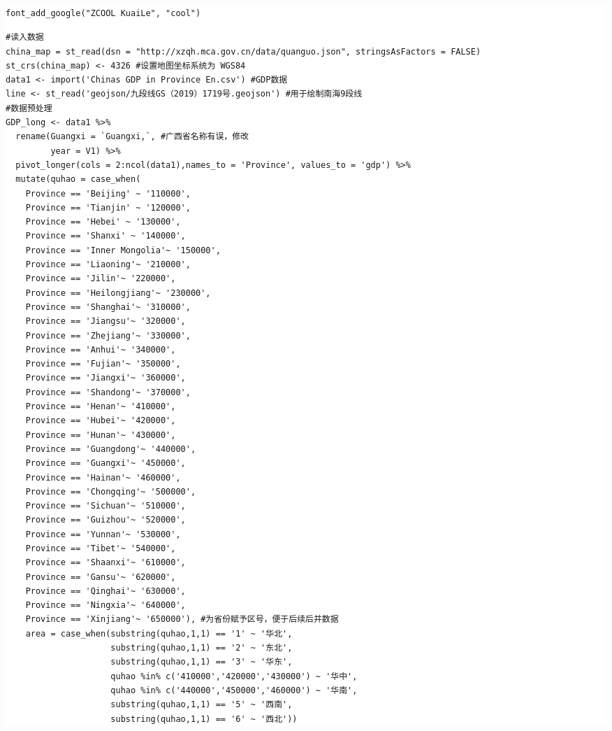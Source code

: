 ```{r eval=FALSE, message=FALSE, include=FALSE}
font_add_google("ZCOOL KuaiLe", "cool")
```

```{r 加载数据, eval=FALSE, message=FALSE, include=FALSE}
#读入数据
china_map = st_read(dsn = "http://xzqh.mca.gov.cn/data/quanguo.json", stringsAsFactors = FALSE) 
st_crs(china_map) <- 4326 #设置地图坐标系统为 WGS84
data1 <- import('Chinas GDP in Province En.csv') #GDP数据
line <- st_read('geojson/九段线GS（2019）1719号.geojson') #用于绘制南海9段线
#数据预处理
GDP_long <- data1 %>% 
  rename(Guangxi = `Guangxi,`, #广西省名称有误，修改
         year = V1) %>% 
  pivot_longer(cols = 2:ncol(data1),names_to = 'Province', values_to = 'gdp') %>% 
  mutate(quhao = case_when(
    Province == 'Beijing' ~ '110000',
    Province == 'Tianjin' ~ '120000',
    Province == 'Hebei' ~ '130000',
    Province == 'Shanxi' ~ '140000',
    Province == 'Inner Mongolia'~ '150000',
    Province == 'Liaoning'~ '210000',
    Province == 'Jilin'~ '220000',
    Province == 'Heilongjiang'~ '230000',
    Province == 'Shanghai'~ '310000',
    Province == 'Jiangsu'~ '320000',
    Province == 'Zhejiang'~ '330000',
    Province == 'Anhui'~ '340000',
    Province == 'Fujian'~ '350000',
    Province == 'Jiangxi'~ '360000',
    Province == 'Shandong'~ '370000',
    Province == 'Henan'~ '410000',
    Province == 'Hubei'~ '420000',
    Province == 'Hunan'~ '430000',
    Province == 'Guangdong'~ '440000',
    Province == 'Guangxi'~ '450000',
    Province == 'Hainan'~ '460000',
    Province == 'Chongqing'~ '500000',
    Province == 'Sichuan'~ '510000',
    Province == 'Guizhou'~ '520000',
    Province == 'Yunnan'~ '530000',
    Province == 'Tibet'~ '540000',
    Province == 'Shaanxi'~ '610000',
    Province == 'Gansu'~ '620000',
    Province == 'Qinghai'~ '630000',
    Province == 'Ningxia'~ '640000',
    Province == 'Xinjiang'~ '650000'), #为省份赋予区号，便于后续后并数据
    area = case_when(substring(quhao,1,1) == '1' ~ '华北',
                     substring(quhao,1,1) == '2' ~ '东北',
                     substring(quhao,1,1) == '3' ~ '华东',
                     quhao %in% c('410000','420000','430000') ~ '华中',
                     quhao %in% c('440000','450000','460000') ~ '华南',
                     substring(quhao,1,1) == '5' ~ '西南',
                     substring(quhao,1,1) == '6' ~ '西北')) 
```
